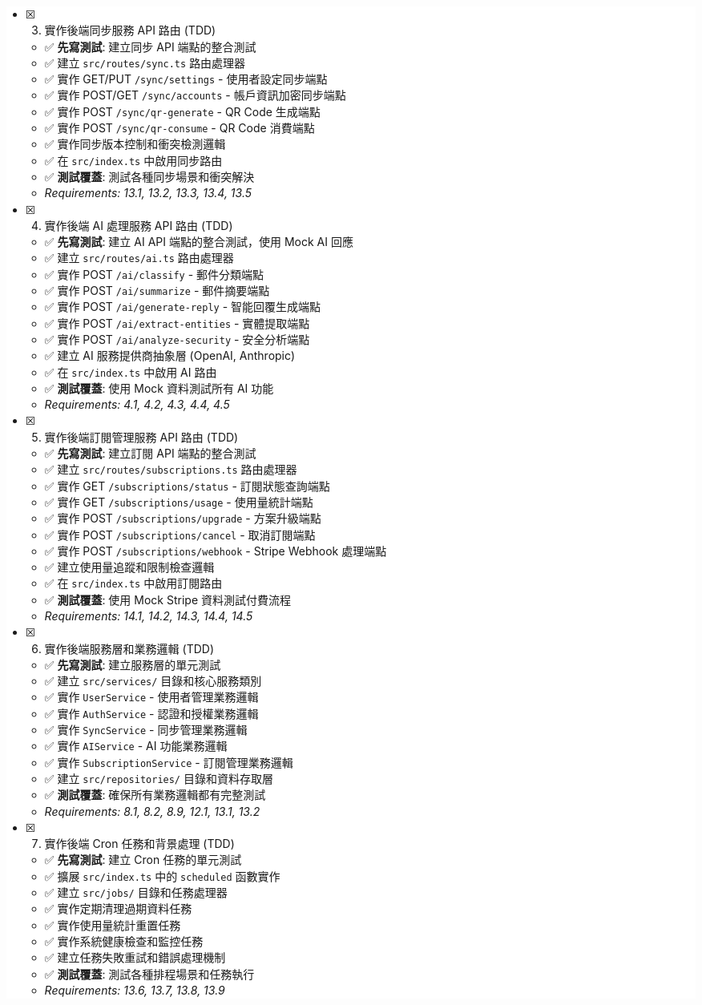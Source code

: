 - [x] 3. 實作後端同步服務 API 路由 (TDD)
  - ✅ **先寫測試**: 建立同步 API 端點的整合測試
  - ✅ 建立 `src/routes/sync.ts` 路由處理器
  - ✅ 實作 GET/PUT `/sync/settings` - 使用者設定同步端點
  - ✅ 實作 POST/GET `/sync/accounts` - 帳戶資訊加密同步端點
  - ✅ 實作 POST `/sync/qr-generate` - QR Code 生成端點
  - ✅ 實作 POST `/sync/qr-consume` - QR Code 消費端點
  - ✅ 實作同步版本控制和衝突檢測邏輯
  - ✅ 在 `src/index.ts` 中啟用同步路由
  - ✅ **測試覆蓋**: 測試各種同步場景和衝突解決
  - _Requirements: 13.1, 13.2, 13.3, 13.4, 13.5_

- [x] 4. 實作後端 AI 處理服務 API 路由 (TDD)
  - ✅ **先寫測試**: 建立 AI API 端點的整合測試，使用 Mock AI 回應
  - ✅ 建立 `src/routes/ai.ts` 路由處理器
  - ✅ 實作 POST `/ai/classify` - 郵件分類端點
  - ✅ 實作 POST `/ai/summarize` - 郵件摘要端點
  - ✅ 實作 POST `/ai/generate-reply` - 智能回覆生成端點
  - ✅ 實作 POST `/ai/extract-entities` - 實體提取端點
  - ✅ 實作 POST `/ai/analyze-security` - 安全分析端點
  - ✅ 建立 AI 服務提供商抽象層 (OpenAI, Anthropic)
  - ✅ 在 `src/index.ts` 中啟用 AI 路由
  - ✅ **測試覆蓋**: 使用 Mock 資料測試所有 AI 功能
  - _Requirements: 4.1, 4.2, 4.3, 4.4, 4.5_

- [x] 5. 實作後端訂閱管理服務 API 路由 (TDD)
  - ✅ **先寫測試**: 建立訂閱 API 端點的整合測試
  - ✅ 建立 `src/routes/subscriptions.ts` 路由處理器
  - ✅ 實作 GET `/subscriptions/status` - 訂閱狀態查詢端點
  - ✅ 實作 GET `/subscriptions/usage` - 使用量統計端點
  - ✅ 實作 POST `/subscriptions/upgrade` - 方案升級端點
  - ✅ 實作 POST `/subscriptions/cancel` - 取消訂閱端點
  - ✅ 實作 POST `/subscriptions/webhook` - Stripe Webhook 處理端點
  - ✅ 建立使用量追蹤和限制檢查邏輯
  - ✅ 在 `src/index.ts` 中啟用訂閱路由
  - ✅ **測試覆蓋**: 使用 Mock Stripe 資料測試付費流程
  - _Requirements: 14.1, 14.2, 14.3, 14.4, 14.5_

- [x] 6. 實作後端服務層和業務邏輯 (TDD)
  - ✅ **先寫測試**: 建立服務層的單元測試
  - ✅ 建立 `src/services/` 目錄和核心服務類別
  - ✅ 實作 `UserService` - 使用者管理業務邏輯
  - ✅ 實作 `AuthService` - 認證和授權業務邏輯
  - ✅ 實作 `SyncService` - 同步管理業務邏輯
  - ✅ 實作 `AIService` - AI 功能業務邏輯
  - ✅ 實作 `SubscriptionService` - 訂閱管理業務邏輯
  - ✅ 建立 `src/repositories/` 目錄和資料存取層
  - ✅ **測試覆蓋**: 確保所有業務邏輯都有完整測試
  - _Requirements: 8.1, 8.2, 8.9, 12.1, 13.1, 13.2_

- [x] 7. 實作後端 Cron 任務和背景處理 (TDD)
  - ✅ **先寫測試**: 建立 Cron 任務的單元測試
  - ✅ 擴展 `src/index.ts` 中的 `scheduled` 函數實作
  - ✅ 建立 `src/jobs/` 目錄和任務處理器
  - ✅ 實作定期清理過期資料任務
  - ✅ 實作使用量統計重置任務
  - ✅ 實作系統健康檢查和監控任務
  - ✅ 建立任務失敗重試和錯誤處理機制
  - ✅ **測試覆蓋**: 測試各種排程場景和任務執行
  - _Requirements: 13.6, 13.7, 13.8, 13.9_
